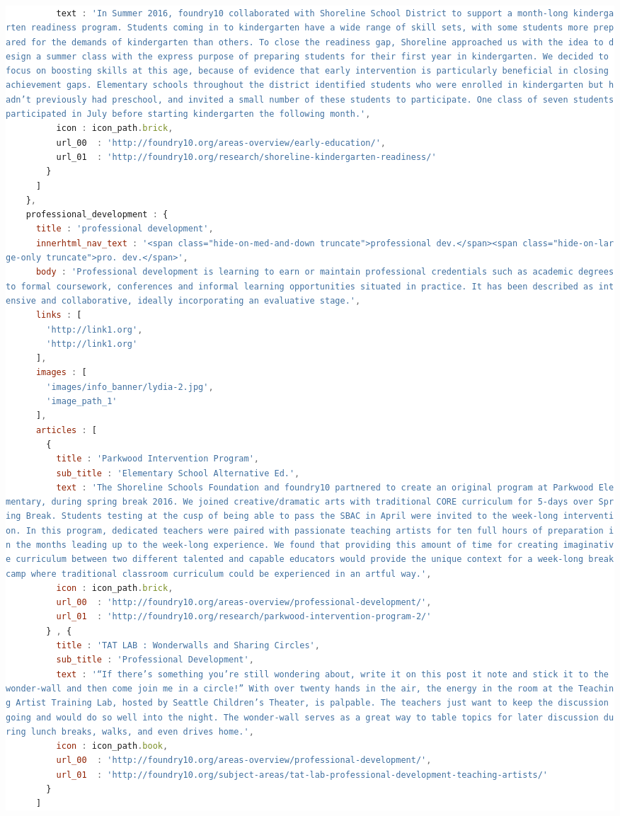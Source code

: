 ```javascript
          text : 'In Summer 2016, foundry10 collaborated with Shoreline School District to support a month-long kindergarten readiness program. Students coming in to kindergarten have a wide range of skill sets, with some students more prepared for the demands of kindergarten than others. To close the readiness gap, Shoreline approached us with the idea to design a summer class with the express purpose of preparing students for their first year in kindergarten. We decided to focus on boosting skills at this age, because of evidence that early intervention is particularly beneficial in closing achievement gaps. Elementary schools throughout the district identified students who were enrolled in kindergarten but hadn’t previously had preschool, and invited a small number of these students to participate. One class of seven students participated in July before starting kindergarten the following month.',
          icon : icon_path.brick,
          url_00  : 'http://foundry10.org/areas-overview/early-education/',
          url_01  : 'http://foundry10.org/research/shoreline-kindergarten-readiness/'
        }
      ]
    },
    professional_development : {
      title : 'professional development',
      innerhtml_nav_text : '<span class="hide-on-med-and-down truncate">professional dev.</span><span class="hide-on-large-only truncate">pro. dev.</span>',
      body : 'Professional development is learning to earn or maintain professional credentials such as academic degrees to formal coursework, conferences and informal learning opportunities situated in practice. It has been described as intensive and collaborative, ideally incorporating an evaluative stage.',
      links : [
        'http://link1.org',
        'http://link1.org'
      ],
      images : [
        'images/info_banner/lydia-2.jpg',
        'image_path_1'
      ],
      articles : [
        {
          title : 'Parkwood Intervention Program',
          sub_title : 'Elementary School Alternative Ed.',
          text : 'The Shoreline Schools Foundation and foundry10 partnered to create an original program at Parkwood Elementary, during spring break 2016. We joined creative/dramatic arts with traditional CORE curriculum for 5-days over Spring Break. Students testing at the cusp of being able to pass the SBAC in April were invited to the week-long intervention. In this program, dedicated teachers were paired with passionate teaching artists for ten full hours of preparation in the months leading up to the week-long experience. We found that providing this amount of time for creating imaginative curriculum between two different talented and capable educators would provide the unique context for a week-long break camp where traditional classroom curriculum could be experienced in an artful way.',
          icon : icon_path.brick,
          url_00  : 'http://foundry10.org/areas-overview/professional-development/',
          url_01  : 'http://foundry10.org/research/parkwood-intervention-program-2/'
        } , {
          title : 'TAT LAB : Wonderwalls and Sharing Circles',
          sub_title : 'Professional Development',
          text : '“If there’s something you’re still wondering about, write it on this post it note and stick it to the wonder-wall and then come join me in a circle!” With over twenty hands in the air, the energy in the room at the Teaching Artist Training Lab, hosted by Seattle Children’s Theater, is palpable. The teachers just want to keep the discussion going and would do so well into the night. The wonder-wall serves as a great way to table topics for later discussion during lunch breaks, walks, and even drives home.',
          icon : icon_path.book,
          url_00  : 'http://foundry10.org/areas-overview/professional-development/',
          url_01  : 'http://foundry10.org/subject-areas/tat-lab-professional-development-teaching-artists/'
        }
      ]
```